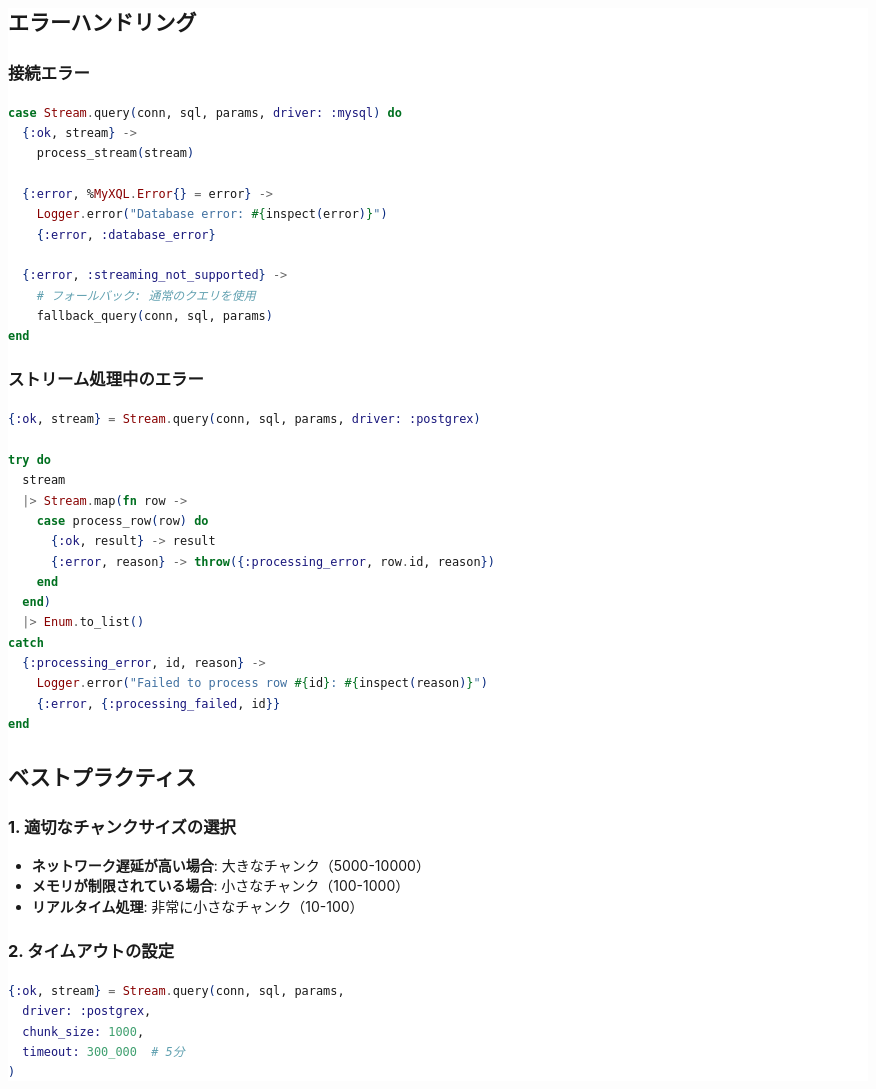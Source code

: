 ## エラーハンドリング

### 接続エラー

```elixir
case Stream.query(conn, sql, params, driver: :mysql) do
  {:ok, stream} ->
    process_stream(stream)
    
  {:error, %MyXQL.Error{} = error} ->
    Logger.error("Database error: #{inspect(error)}")
    {:error, :database_error}
    
  {:error, :streaming_not_supported} ->
    # フォールバック: 通常のクエリを使用
    fallback_query(conn, sql, params)
end
```

### ストリーム処理中のエラー

```elixir
{:ok, stream} = Stream.query(conn, sql, params, driver: :postgrex)

try do
  stream
  |> Stream.map(fn row ->
    case process_row(row) do
      {:ok, result} -> result
      {:error, reason} -> throw({:processing_error, row.id, reason})
    end
  end)
  |> Enum.to_list()
catch
  {:processing_error, id, reason} ->
    Logger.error("Failed to process row #{id}: #{inspect(reason)}")
    {:error, {:processing_failed, id}}
end
```

## ベストプラクティス

### 1. 適切なチャンクサイズの選択

- **ネットワーク遅延が高い場合**: 大きなチャンク（5000-10000）
- **メモリが制限されている場合**: 小さなチャンク（100-1000）
- **リアルタイム処理**: 非常に小さなチャンク（10-100）

### 2. タイムアウトの設定

```elixir
{:ok, stream} = Stream.query(conn, sql, params,
  driver: :postgrex,
  chunk_size: 1000,
  timeout: 300_000  # 5分
)
```
